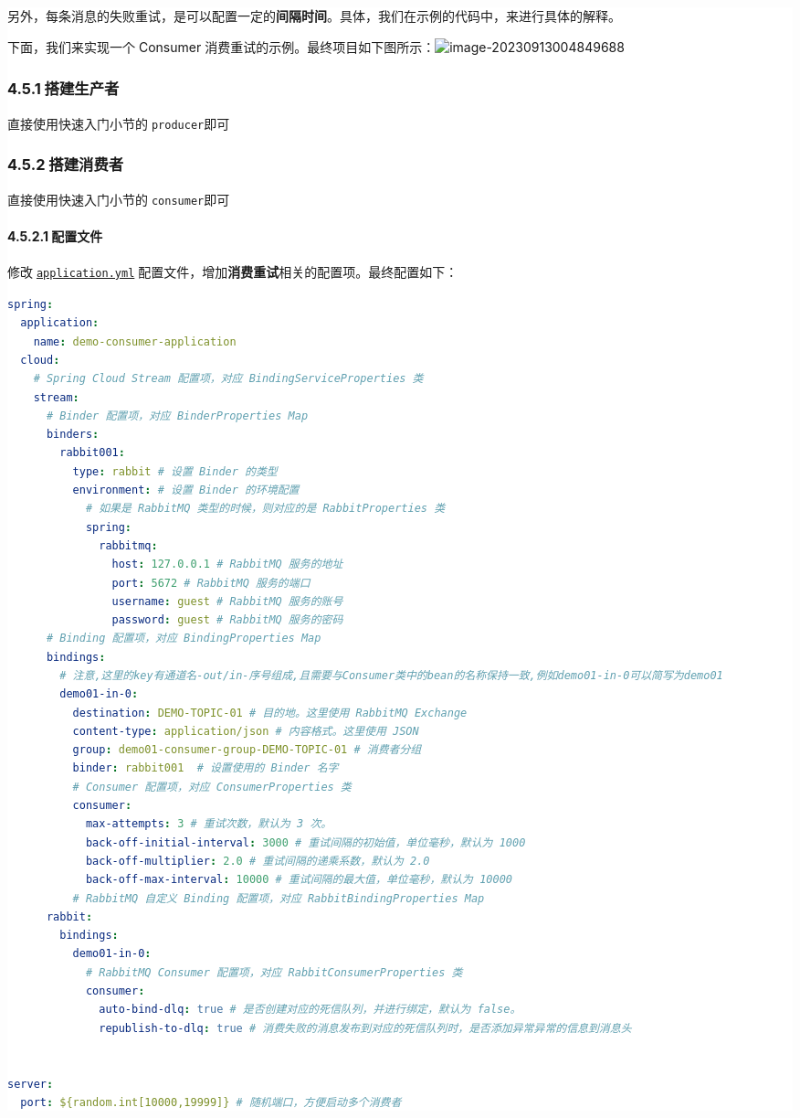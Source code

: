 另外，每条消息的失败重试，是可以配置一定的**间隔时间**。具体，我们在示例的代码中，来进行具体的解释。

下面，我们来实现一个 Consumer
消费重试的示例。最终项目如下图所示：![image-20230913004849688](https://img2023.cnblogs.com/blog/3014862/202309/3014862-20230913012510261-1814979108.png)

### 4.5.1 搭建生产者

直接使用快速入门小节的 `producer`即可

### 4.5.2 搭建消费者

直接使用快速入门小节的 `consumer`即可

#### 4.5.2.1 配置文件

修改 [`application.yml`](https://github.com/YunaiV/SpringBoot-Labs/blob//master/labx-10-spring-cloud-stream-rabbitmq/labx-10-sc-stream-rabbitmq-consumer-retry/src/main/resources/application.yml)
配置文件，增加**消费重试**相关的配置项。最终配置如下：

```yml
spring:
  application:
    name: demo-consumer-application
  cloud:
    # Spring Cloud Stream 配置项，对应 BindingServiceProperties 类
    stream:
      # Binder 配置项，对应 BinderProperties Map
      binders:
        rabbit001:
          type: rabbit # 设置 Binder 的类型
          environment: # 设置 Binder 的环境配置
            # 如果是 RabbitMQ 类型的时候，则对应的是 RabbitProperties 类
            spring:
              rabbitmq:
                host: 127.0.0.1 # RabbitMQ 服务的地址
                port: 5672 # RabbitMQ 服务的端口
                username: guest # RabbitMQ 服务的账号
                password: guest # RabbitMQ 服务的密码
      # Binding 配置项，对应 BindingProperties Map
      bindings:
        # 注意,这里的key有通道名-out/in-序号组成,且需要与Consumer类中的bean的名称保持一致,例如demo01-in-0可以简写为demo01
        demo01-in-0:
          destination: DEMO-TOPIC-01 # 目的地。这里使用 RabbitMQ Exchange
          content-type: application/json # 内容格式。这里使用 JSON
          group: demo01-consumer-group-DEMO-TOPIC-01 # 消费者分组
          binder: rabbit001  # 设置使用的 Binder 名字
          # Consumer 配置项，对应 ConsumerProperties 类
          consumer:
            max-attempts: 3 # 重试次数，默认为 3 次。
            back-off-initial-interval: 3000 # 重试间隔的初始值，单位毫秒，默认为 1000
            back-off-multiplier: 2.0 # 重试间隔的递乘系数，默认为 2.0
            back-off-max-interval: 10000 # 重试间隔的最大值，单位毫秒，默认为 10000
          # RabbitMQ 自定义 Binding 配置项，对应 RabbitBindingProperties Map
      rabbit:
        bindings:
          demo01-in-0:
            # RabbitMQ Consumer 配置项，对应 RabbitConsumerProperties 类
            consumer:
              auto-bind-dlq: true # 是否创建对应的死信队列，并进行绑定，默认为 false。
              republish-to-dlq: true # 消费失败的消息发布到对应的死信队列时，是否添加异常异常的信息到消息头


server:
  port: ${random.int[10000,19999]} # 随机端口，方便启动多个消费者

```